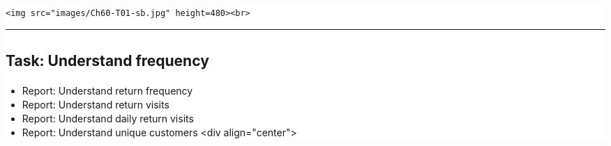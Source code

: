     <img src="images/Ch60-T01-sb.jpg" height=480><br>
</div>


---

## Task: Understand frequency
  * Report: Understand return frequency
  * Report: Understand return visits
  * Report: Understand daily return visits
  * Report: Understand unique customers
<div align="center">